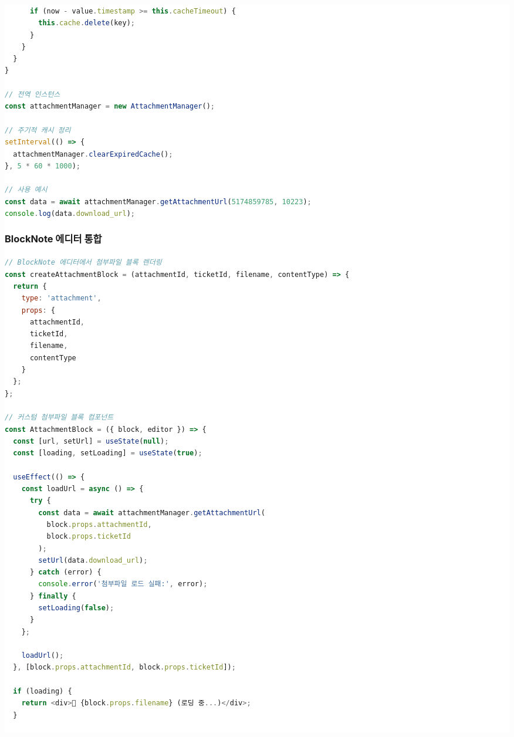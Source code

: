 ```javascript
      if (now - value.timestamp >= this.cacheTimeout) {
        this.cache.delete(key);
      }
    }
  }
}

// 전역 인스턴스
const attachmentManager = new AttachmentManager();

// 주기적 캐시 정리
setInterval(() => {
  attachmentManager.clearExpiredCache();
}, 5 * 60 * 1000);

// 사용 예시
const data = await attachmentManager.getAttachmentUrl(5174859785, 10223);
console.log(data.download_url);
```

### BlockNote 에디터 통합

```javascript
// BlockNote 에디터에서 첨부파일 블록 렌더링
const createAttachmentBlock = (attachmentId, ticketId, filename, contentType) => {
  return {
    type: 'attachment',
    props: {
      attachmentId,
      ticketId,
      filename,
      contentType
    }
  };
};

// 커스텀 첨부파일 블록 컴포넌트
const AttachmentBlock = ({ block, editor }) => {
  const [url, setUrl] = useState(null);
  const [loading, setLoading] = useState(true);
  
  useEffect(() => {
    const loadUrl = async () => {
      try {
        const data = await attachmentManager.getAttachmentUrl(
          block.props.attachmentId, 
          block.props.ticketId
        );
        setUrl(data.download_url);
      } catch (error) {
        console.error('첨부파일 로드 실패:', error);
      } finally {
        setLoading(false);
      }
    };
    
    loadUrl();
  }, [block.props.attachmentId, block.props.ticketId]);
  
  if (loading) {
    return <div>📎 {block.props.filename} (로딩 중...)</div>;
  }
  
```